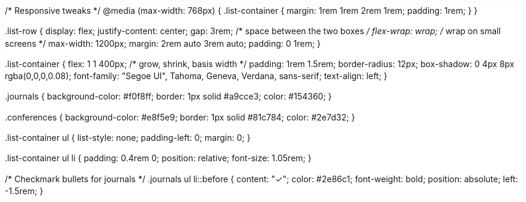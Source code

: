 /* Responsive tweaks */
@media (max-width: 768px) {
  .list-container {
    margin: 1rem 1rem 2rem 1rem;
    padding: 1rem;
  }
}

.list-row {
  display: flex;
  justify-content: center;
  gap: 3rem; /* space between the two boxes */
  flex-wrap: wrap; /* wrap on small screens */
  max-width: 1200px;
  margin: 2rem auto 3rem auto;
  padding: 0 1rem;
}

.list-container {
  flex: 1 1 400px; /* grow, shrink, basis width */
  padding: 1rem 1.5rem;
  border-radius: 12px;
  box-shadow: 0 4px 8px rgba(0,0,0,0.08);
  font-family: "Segoe UI", Tahoma, Geneva, Verdana, sans-serif;
  text-align: left;
}

.journals {
  background-color: #f0f8ff;
  border: 1px solid #a9cce3;
  color: #154360;
}

.conferences {
  background-color: #e8f5e9;
  border: 1px solid #81c784;
  color: #2e7d32;
}

.list-container ul {
  list-style: none;
  padding-left: 0;
  margin: 0;
}

.list-container ul li {
  padding: 0.4rem 0;
  position: relative;
  font-size: 1.05rem;
}

/* Checkmark bullets for journals */
.journals ul li::before {
  content: "✓";
  color: #2e86c1;
  font-weight: bold;
  position: absolute;
  left: -1.5rem;
}
